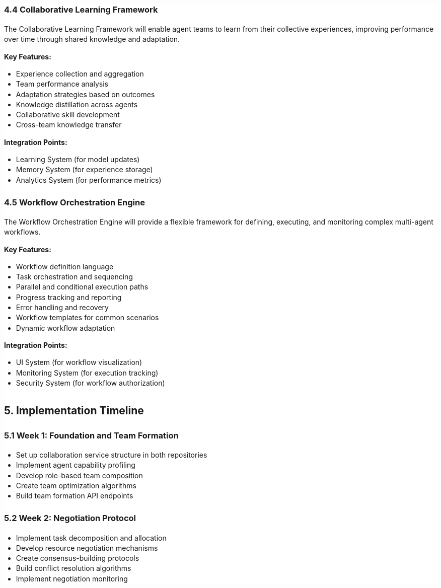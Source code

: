 ### 4.4 Collaborative Learning Framework

The Collaborative Learning Framework will enable agent teams to learn from their collective experiences, improving performance over time through shared knowledge and adaptation.

**Key Features:**
- Experience collection and aggregation
- Team performance analysis
- Adaptation strategies based on outcomes
- Knowledge distillation across agents
- Collaborative skill development
- Cross-team knowledge transfer

**Integration Points:**
- Learning System (for model updates)
- Memory System (for experience storage)
- Analytics System (for performance metrics)

### 4.5 Workflow Orchestration Engine

The Workflow Orchestration Engine will provide a flexible framework for defining, executing, and monitoring complex multi-agent workflows.

**Key Features:**
- Workflow definition language
- Task orchestration and sequencing
- Parallel and conditional execution paths
- Progress tracking and reporting
- Error handling and recovery
- Workflow templates for common scenarios
- Dynamic workflow adaptation

**Integration Points:**
- UI System (for workflow visualization)
- Monitoring System (for execution tracking)
- Security System (for workflow authorization)

## 5. Implementation Timeline

### 5.1 Week 1: Foundation and Team Formation
- Set up collaboration service structure in both repositories
- Implement agent capability profiling
- Develop role-based team composition
- Create team optimization algorithms
- Build team formation API endpoints

### 5.2 Week 2: Negotiation Protocol
- Implement task decomposition and allocation
- Develop resource negotiation mechanisms
- Create consensus-building protocols
- Build conflict resolution algorithms
- Implement negotiation monitoring
